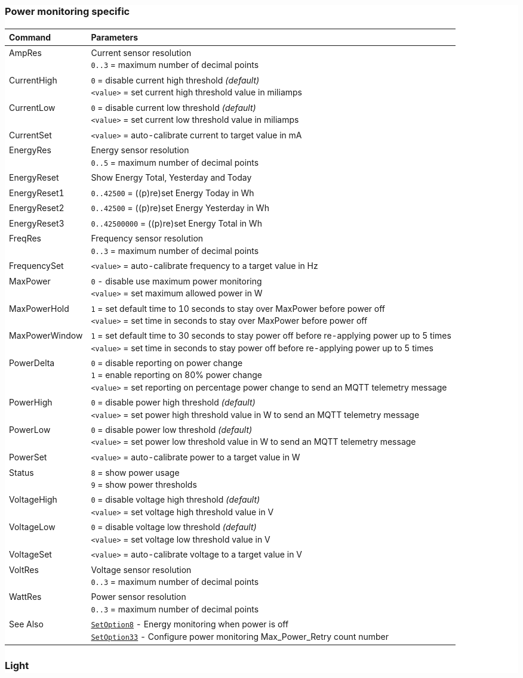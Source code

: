 
### Power monitoring specific				
				
Command			|	Parameters
:---			|	:---
<a id="AmpRes">	</a>	AmpRes	|	Current sensor resolution<BR>`0..3` = maximum number of decimal points
<a id="CurrentHigh">	</a>	CurrentHigh	|	`0` = disable current high threshold *(default)*<BR>`<value>` = set current high threshold value in miliamps
<a id="CurrentLow">	</a>	CurrentLow	|	`0` = disable current low threshold *(default)*<BR>`<value>` = set current low threshold value in miliamps
<a id="CurrentSet">	</a>	CurrentSet	|	`<value>` = auto-calibrate current to target value in mA
<a id="EnergyRes">	</a>	EnergyRes	|	Energy sensor resolution<BR>`0..5` = maximum number of decimal points
<a id="EnergyReset">	</a>	EnergyReset	|	Show Energy Total, Yesterday and Today
<a id="EnergyReset1">	</a>	EnergyReset1	|	`0..42500` = ((p)re)set Energy Today in Wh
<a id="EnergyReset2">	</a>	EnergyReset2	|	`0..42500` = ((p)re)set Energy Yesterday in Wh
<a id="EnergyReset3">	</a>	EnergyReset3	|	`0..42500000` = ((p)re)set Energy Total in Wh
<a id="FreqRes">	</a>	FreqRes	|	Frequency sensor resolution<BR>`0..3` = maximum number of decimal points
<a id="FrequencySet">	</a>	FrequencySet	|	`<value>` = auto-calibrate frequency to a target value in Hz
<a id="MaxPower">	</a>	MaxPower	|	`0` - disable use maximum power monitoring<BR>`<value>` = set maximum allowed power in W
<a id="MaxPowerHold">	</a>	MaxPowerHold	|	`1` = set default time to 10 seconds to stay over MaxPower before power off<BR>`<value>` = set time in seconds to stay over MaxPower before power off
<a id="MaxPowerWindow">	</a>	MaxPowerWindow	|	`1` = set default time to 30 seconds to stay power off before re-applying power up to 5 times<BR>`<value>` = set time in seconds to stay power off before re-applying power up to 5 times
<a id="PowerDelta">	</a>	PowerDelta	|	`0` = disable reporting on power change<BR>`1` = enable reporting on 80% power change<BR>`<value>` = set reporting on percentage power change to send an MQTT telemetry message
<a id="PowerHigh">	</a>	PowerHigh	|	`0` = disable power high threshold *(default)*<BR>`<value>` = set power high threshold value in W to send an MQTT telemetry message
<a id="PowerLow">	</a>	PowerLow	|	`0` = disable power low threshold *(default)*<BR>`<value>` = set power low threshold value in W to send an MQTT telemetry message
<a id="PowerSet">	</a>	PowerSet	|	`<value>` = auto-calibrate power to a target value in W
<a id="Status">	</a>	Status	|	`8` = show power usage<BR>`9` = show power thresholds
<a id="VoltageHigh">	</a>	VoltageHigh	|	`0` = disable voltage high threshold *(default)*<BR>`<value>` = set voltage high threshold value in V 
<a id="VoltageLow">	</a>	VoltageLow	|	`0` = disable voltage low threshold *(default)*<BR>`<value>` = set voltage low threshold value in V 
<a id="VoltageSet">	</a>	VoltageSet	|	`<value>` = auto-calibrate voltage to a target value in V
<a id="VoltRes">	</a>	VoltRes	|	Voltage sensor resolution<BR>`0..3` = maximum number of decimal points
<a id="WattRes">	</a>	WattRes	|	Power sensor resolution<BR>`0..3` = maximum number of decimal points
See Also			|	[`SetOption8`](#SetOption8) - Energy monitoring when power is off<BR>[`SetOption33`](#SetOption33) - Configure power monitoring Max_Power_Retry count number<BR>

### Light				
				